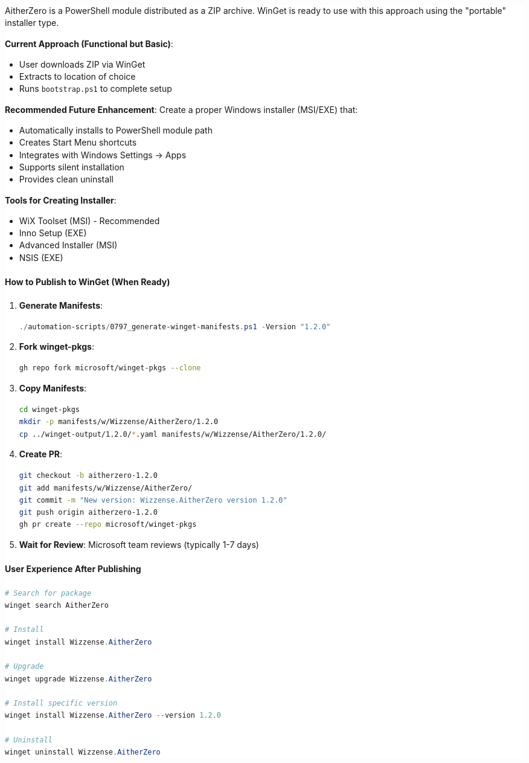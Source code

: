 AitherZero is a PowerShell module distributed as a ZIP archive. WinGet is ready to use with this approach using the "portable" installer type.

**Current Approach (Functional but Basic)**:
- User downloads ZIP via WinGet
- Extracts to location of choice
- Runs `bootstrap.ps1` to complete setup

**Recommended Future Enhancement**:
Create a proper Windows installer (MSI/EXE) that:
- Automatically installs to PowerShell module path
- Creates Start Menu shortcuts
- Integrates with Windows Settings → Apps
- Supports silent installation
- Provides clean uninstall

**Tools for Creating Installer**:
- WiX Toolset (MSI) - Recommended
- Inno Setup (EXE)
- Advanced Installer (MSI)
- NSIS (EXE)

#### How to Publish to WinGet (When Ready)

1. **Generate Manifests**:
   ```powershell
   ./automation-scripts/0797_generate-winget-manifests.ps1 -Version "1.2.0"
   ```

2. **Fork winget-pkgs**:
   ```bash
   gh repo fork microsoft/winget-pkgs --clone
   ```

3. **Copy Manifests**:
   ```bash
   cd winget-pkgs
   mkdir -p manifests/w/Wizzense/AitherZero/1.2.0
   cp ../winget-output/1.2.0/*.yaml manifests/w/Wizzense/AitherZero/1.2.0/
   ```

4. **Create PR**:
   ```bash
   git checkout -b aitherzero-1.2.0
   git add manifests/w/Wizzense/AitherZero/
   git commit -m "New version: Wizzense.AitherZero version 1.2.0"
   git push origin aitherzero-1.2.0
   gh pr create --repo microsoft/winget-pkgs
   ```

5. **Wait for Review**: Microsoft team reviews (typically 1-7 days)

#### User Experience After Publishing

```powershell
# Search for package
winget search AitherZero

# Install
winget install Wizzense.AitherZero

# Upgrade
winget upgrade Wizzense.AitherZero

# Install specific version
winget install Wizzense.AitherZero --version 1.2.0

# Uninstall
winget uninstall Wizzense.AitherZero
```